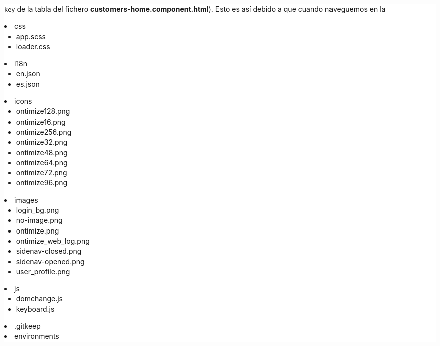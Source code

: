 ```key``` de la tabla del fichero **customers-home.component.html**). Esto es así debido a que cuando naveguemos en la
        <li data-jstree='{"icon":"{{ base_path }}/assets/jstree/fa-folder-open.svg"}'>
        css
        <ul>
          <li data-jstree='{"icon":"{{ base_path }}/assets/jstree/fa-file.svg"}'>app.scss</li>
          <li data-jstree='{"icon":"{{ base_path }}/assets/jstree/fa-file.svg"}'>loader.css</li>
        </ul>
        </li>
        <li data-jstree='{"icon":"{{ base_path }}/assets/jstree/fa-folder-open.svg"}'>
        i18n
        <ul>
          <li data-jstree='{"icon":"{{ base_path }}/assets/jstree/fa-file.svg"}'>en.json</li>
          <li data-jstree='{"icon":"{{ base_path }}/assets/jstree/fa-file.svg"}'>es.json</li>
        </ul>
        </li>
        <li data-jstree='{"icon":"{{ base_path }}/assets/jstree/fa-folder-open.svg"}'>
        icons
        <ul>
          <li data-jstree='{"icon":"{{ base_path }}/assets/jstree/fa-file.svg"}'>ontimize128.png</li>
          <li data-jstree='{"icon":"{{ base_path }}/assets/jstree/fa-file.svg"}'>ontimize16.png</li>
          <li data-jstree='{"icon":"{{ base_path }}/assets/jstree/fa-file.svg"}'>ontimize256.png</li>
          <li data-jstree='{"icon":"{{ base_path }}/assets/jstree/fa-file.svg"}'>ontimize32.png</li>
          <li data-jstree='{"icon":"{{ base_path }}/assets/jstree/fa-file.svg"}'>ontimize48.png</li>
          <li data-jstree='{"icon":"{{ base_path }}/assets/jstree/fa-file.svg"}'>ontimize64.png</li>
          <li data-jstree='{"icon":"{{ base_path }}/assets/jstree/fa-file.svg"}'>ontimize72.png</li>
          <li data-jstree='{"icon":"{{ base_path }}/assets/jstree/fa-file.svg"}'>ontimize96.png</li>
        </ul>
        </li>
        <li data-jstree='{"icon":"{{ base_path }}/assets/jstree/fa-folder-open.svg"}'>
        images
        <ul>
          <li data-jstree='{"icon":"{{ base_path }}/assets/jstree/fa-file.svg"}'>login_bg.png</li>
          <li data-jstree='{"icon":"{{ base_path }}/assets/jstree/fa-file.svg"}'>no-image.png</li>
          <li data-jstree='{"icon":"{{ base_path }}/assets/jstree/fa-file.svg"}'>ontimize.png</li>
          <li data-jstree='{"icon":"{{ base_path }}/assets/jstree/fa-file.svg"}'>ontimize_web_log.png</li>
          <li data-jstree='{"icon":"{{ base_path }}/assets/jstree/fa-file.svg"}'>sidenav-closed.png</li>
          <li data-jstree='{"icon":"{{ base_path }}/assets/jstree/fa-file.svg"}'>sidenav-opened.png</li>
          <li data-jstree='{"icon":"{{ base_path }}/assets/jstree/fa-file.svg"}'>user_profile.png</li>
        </ul>
        </li>
        <li data-jstree='{"icon":"{{ base_path }}/assets/jstree/fa-folder-open.svg"}'>
        js
        <ul>
          <li data-jstree='{"icon":"{{ base_path }}/assets/jstree/fa-file.svg"}'>domchange.js</li>
          <li data-jstree='{"icon":"{{ base_path }}/assets/jstree/fa-file.svg"}'>keyboard.js</li>
        </ul>
        </li>
        <li data-jstree='{"icon":"{{ base_path }}/assets/jstree/fa-file.svg"}'>.gitkeep</li>
      </ul>
      </li>
      <li data-jstree='{"icon":"{{ base_path }}/assets/jstree/fa-folder-open.svg"}'>
      environments
```
